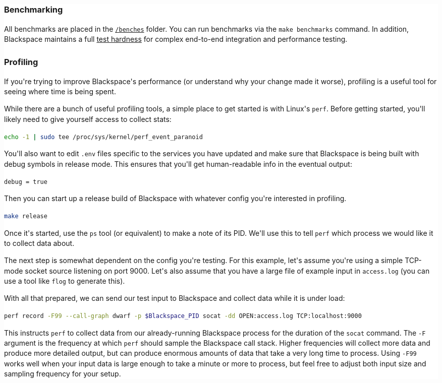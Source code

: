 ### Benchmarking

All benchmarks are placed in the [`/benches`](/benches) folder. You can
run benchmarks via the `make benchmarks` command. In addition, Blackspace
maintains a full [test hardness][urls.Blackspace_test_harness] for complex
end-to-end integration and performance testing.

### Profiling

If you're trying to improve Blackspace's performance (or understand why your change
made it worse), profiling is a useful tool for seeing where time is being spent.

While there are a bunch of useful profiling tools, a simple place to get started
is with Linux's `perf`. Before getting started, you'll likely need to give
yourself access to collect stats:

```sh
echo -1 | sudo tee /proc/sys/kernel/perf_event_paranoid
```

You'll also want to edit `.env` files specific to the services you have updated and make sure that Blackspace is being built
with debug symbols in release mode. This ensures that you'll get human-readable
info in the eventual output:

```.env
debug = true
```

Then you can start up a release build of Blackspace with whatever config you're
interested in profiling.

```sh
make release
```

Once it's started, use the `ps` tool (or equivalent) to make a note of its PID.
We'll use this to tell `perf` which process we would like it to collect data
about.

The next step is somewhat dependent on the config you're testing. For this
example, let's assume you're using a simple TCP-mode socket source listening on
port 9000. Let's also assume that you have a large file of example input in
`access.log` (you can use a tool like `flog` to generate this).

With all that prepared, we can send our test input to Blackspace and collect data
while it is under load:

```sh
perf record -F99 --call-graph dwarf -p $Blackspace_PID socat -dd OPEN:access.log TCP:localhost:9000
```

This instructs `perf` to collect data from our already-running Blackspace process
for the duration of the `socat` command. The `-F` argument is the frequency at
which `perf` should sample the Blackspace call stack. Higher frequencies will
collect more data and produce more detailed output, but can produce enormous
amounts of data that take a very long time to process. Using `-F99` works well
when your input data is large enough to take a minute or more to process, but
feel free to adjust both input size and sampling frequency for your setup.


[urls.aws_announcements]: https://aws.amazon.com/new/?whats-new-content-all.sort-by=item.additionalFields.postDateTime&whats-new-content-all.sort-order=desc&wn-featured-announcements.sort-by=item.additionalFields.numericSort&wn-featured-announcements.sort-order=asc
[urls.create_branch]: https://help.github.com/en/github/collaborating-with-issues-and-pull-requests/creating-and-deleting-branches-within-your-repository
[urls.existing_issues]: https://github.com/BlackspaceInc/BlackspacePlatform/issues
[urls.fork_repo]: https://help.github.com/en/github/getting-started-with-github/fork-a-repo
[urls.github_sign_commits]: https://help.github.com/en/github/authenticating-to-github/signing-commits
[urls.new_issue]: https://github.com/BlackspaceInc/BlackspacePlatform/issues/new
[urls.push_it_to_the_limit]: https://www.youtube.com/watch?v=ueRzA9GUj9c
[urls.performance_highlight]: https://github.com/BlackspaceInc/BlackspacePlatform/highlights/2020-04-11-overall-performance-increase
[urls.submit_pr]: https://help.github.com/en/github/collaborating-with-issues-and-pull-requests/creating-a-pull-request-from-a-fork
[urls.Blackspace_test_harness]: https://github.com/timberio/vector-test-harness